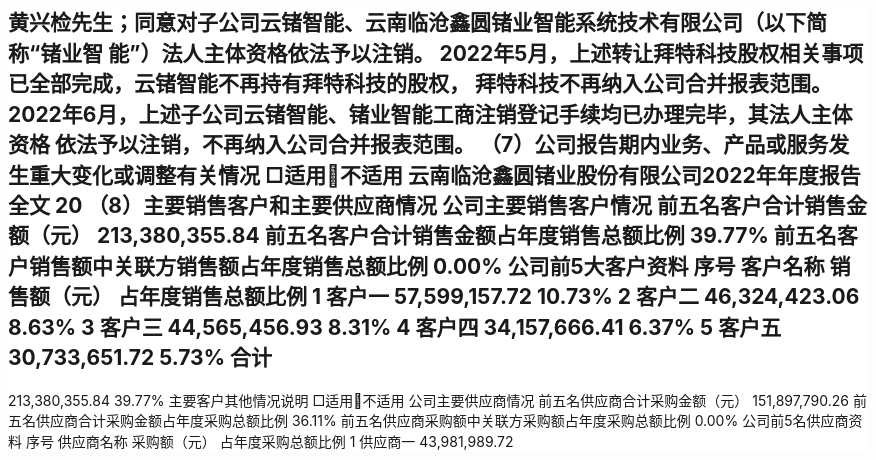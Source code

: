 黄兴检先生；同意对子公司云锗智能、云南临沧鑫圆锗业智能系统技术有限公司（以下简称“锗业智
能”）法人主体资格依法予以注销。
2022年5月，上述转让拜特科技股权相关事项已全部完成，云锗智能不再持有拜特科技的股权，
拜特科技不再纳入公司合并报表范围。
2022年6月，上述子公司云锗智能、锗业智能工商注销登记手续均已办理完毕，其法人主体资格
依法予以注销，不再纳入公司合并报表范围。
（7）公司报告期内业务、产品或服务发生重大变化或调整有关情况
□适用不适用
云南临沧鑫圆锗业股份有限公司2022年年度报告全文
20
（8）主要销售客户和主要供应商情况
公司主要销售客户情况
前五名客户合计销售金额（元）
213,380,355.84
前五名客户合计销售金额占年度销售总额比例
39.77%
前五名客户销售额中关联方销售额占年度销售总额比例
0.00%
公司前5大客户资料
序号
客户名称
销售额（元）
占年度销售总额比例
1
客户一
57,599,157.72
10.73%
2
客户二
46,324,423.06
8.63%
3
客户三
44,565,456.93
8.31%
4
客户四
34,157,666.41
6.37%
5
客户五
30,733,651.72
5.73%
合计
--
213,380,355.84
39.77%
主要客户其他情况说明
□适用不适用
公司主要供应商情况
前五名供应商合计采购金额（元）
151,897,790.26
前五名供应商合计采购金额占年度采购总额比例
36.11%
前五名供应商采购额中关联方采购额占年度采购总额比例
0.00%
公司前5名供应商资料
序号
供应商名称
采购额（元）
占年度采购总额比例
1
供应商一
43,981,989.72